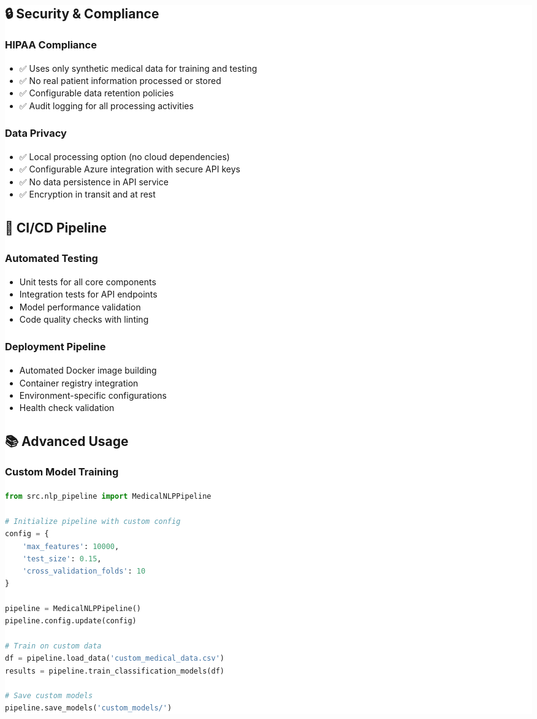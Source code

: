 ## 🔒 Security & Compliance

### HIPAA Compliance
- ✅ Uses only synthetic medical data for training and testing
- ✅ No real patient information processed or stored
- ✅ Configurable data retention policies
- ✅ Audit logging for all processing activities

### Data Privacy
- ✅ Local processing option (no cloud dependencies)
- ✅ Configurable Azure integration with secure API keys
- ✅ No data persistence in API service
- ✅ Encryption in transit and at rest

## 🔄 CI/CD Pipeline

### Automated Testing
- Unit tests for all core components
- Integration tests for API endpoints
- Model performance validation
- Code quality checks with linting

### Deployment Pipeline
- Automated Docker image building
- Container registry integration
- Environment-specific configurations
- Health check validation

## 📚 Advanced Usage

### Custom Model Training

```python
from src.nlp_pipeline import MedicalNLPPipeline

# Initialize pipeline with custom config
config = {
    'max_features': 10000,
    'test_size': 0.15,
    'cross_validation_folds': 10
}

pipeline = MedicalNLPPipeline()
pipeline.config.update(config)

# Train on custom data
df = pipeline.load_data('custom_medical_data.csv')
results = pipeline.train_classification_models(df)

# Save custom models
pipeline.save_models('custom_models/')
```
